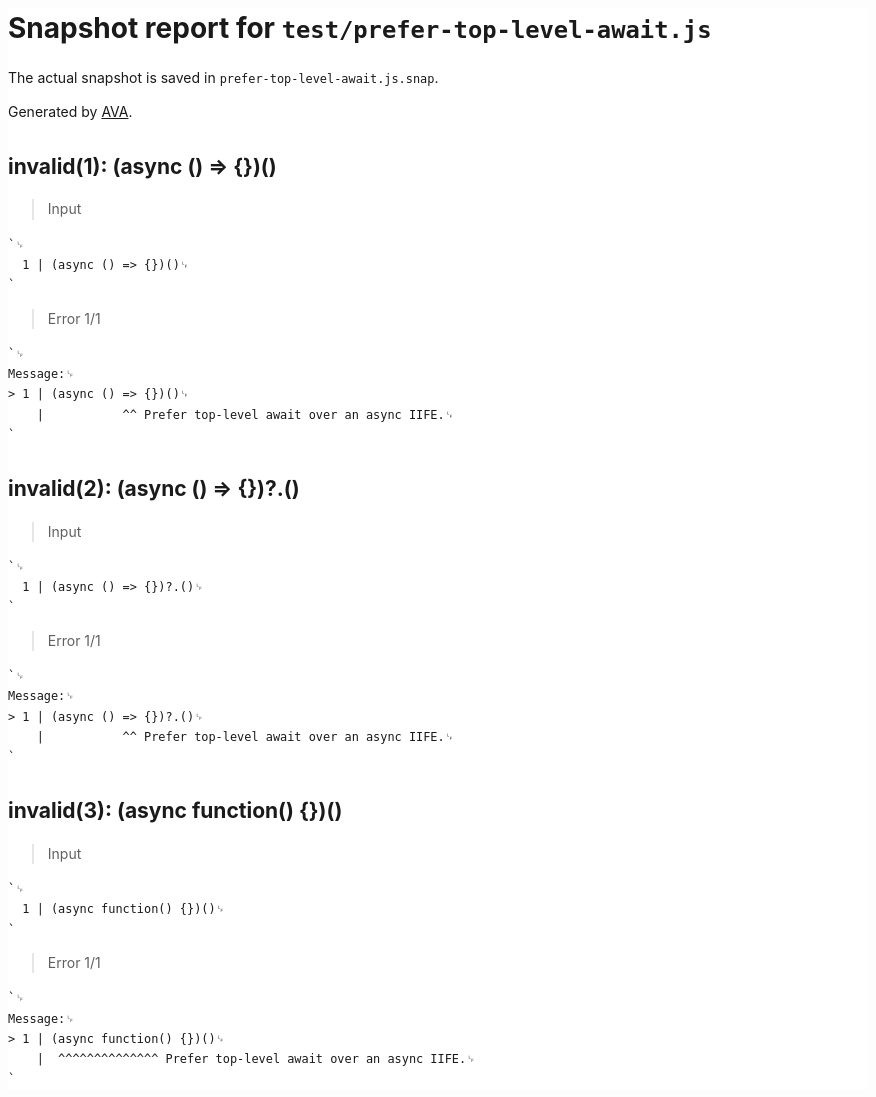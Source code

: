 # Snapshot report for `test/prefer-top-level-await.js`

The actual snapshot is saved in `prefer-top-level-await.js.snap`.

Generated by [AVA](https://avajs.dev).

## invalid(1): (async () => {})()

> Input

    `␊
      1 | (async () => {})()␊
    `

> Error 1/1

    `␊
    Message:␊
    > 1 | (async () => {})()␊
        |           ^^ Prefer top-level await over an async IIFE.␊
    `

## invalid(2): (async () => {})?.()

> Input

    `␊
      1 | (async () => {})?.()␊
    `

> Error 1/1

    `␊
    Message:␊
    > 1 | (async () => {})?.()␊
        |           ^^ Prefer top-level await over an async IIFE.␊
    `

## invalid(3): (async function() {})()

> Input

    `␊
      1 | (async function() {})()␊
    `

> Error 1/1

    `␊
    Message:␊
    > 1 | (async function() {})()␊
        |  ^^^^^^^^^^^^^^ Prefer top-level await over an async IIFE.␊
    `
